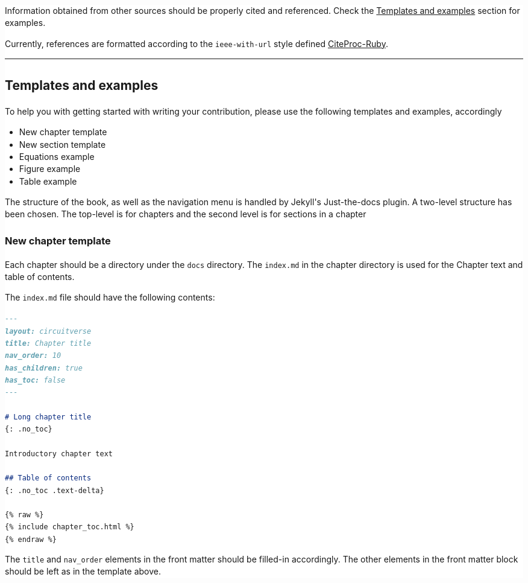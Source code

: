 Information obtained from other sources should be properly cited and referenced. Check the [Templates and examples](#templates-and-examples) section for examples.

Currently, references are formatted according to the `ieee-with-url` style defined [CiteProc-Ruby](https://github.com/inukshuk/citeproc-ruby).

---


## Templates and examples

To help you with getting started with writing your contribution, please use the following templates and examples, accordingly

-   New chapter template
-   New section template
-   Equations example
-   Figure example
-   Table example

The structure of the book, as well as the navigation menu is handled by Jekyll's Just-the-docs plugin. A two-level structure has been chosen. The top-level is for chapters and the second level is for sections in a chapter


### New chapter template

Each chapter should be a directory under the `docs` directory. The `index.md` in the chapter directory is used for the Chapter text and table of contents.

The `index.md` file should have the following contents:

```markdown
---
layout: circuitverse
title: Chapter title
nav_order: 10
has_children: true
has_toc: false
---

# Long chapter title
{: .no_toc}

Introductory chapter text

## Table of contents
{: .no_toc .text-delta}

{% raw %}
{% include chapter_toc.html %}
{% endraw %}
```

The `title` and `nav_order` elements in the front matter should be filled-in accordingly. The other elements in the front matter block should be left as in the template above.
